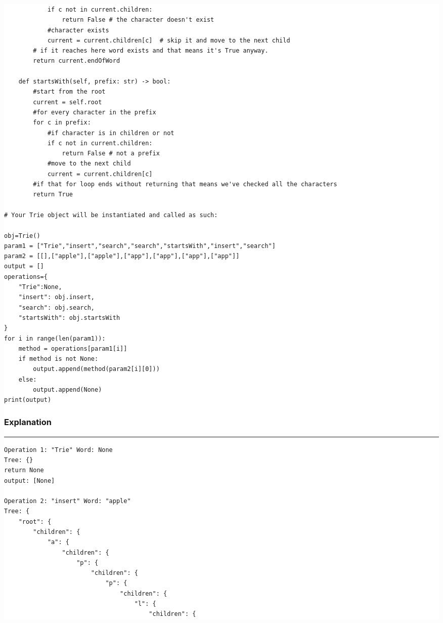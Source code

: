 ```run-python
			if c not in current.children:
				return False # the character doesn't exist 
			#character exists
			current = current.children[c]  # skip it and move to the next child
		# if it reaches here word exists and that means it's True anyway.
		return current.endOfWord 
	
	def startsWith(self, prefix: str) -> bool:
		#start from the root
		current = self.root
		#for every character in the prefix
		for c in prefix:
			#if character is in children or not
			if c not in current.children:
				return False # not a prefix
			#move to the next child
			current = current.children[c]
		#if that for loop ends without returning that means we've checked all the characters
		return True

# Your Trie object will be instantiated and called as such:

obj=Trie()
param1 = ["Trie","insert","search","search","startsWith","insert","search"]
param2 = [[],["apple"],["apple"],["app"],["app"],["app"],["app"]]
output = []
operations={
    "Trie":None,
    "insert": obj.insert,
    "search": obj.search,
    "startsWith": obj.startsWith
}
for i in range(len(param1)):
    method = operations[param1[i]]
    if method is not None:
        output.append(method(param2[i][0]))
    else:
        output.append(None)
print(output)

```

### Explanation
____

```
Operation 1: "Trie" Word: None
Tree: {}
return None
output: [None]

Operation 2: "insert" Word: "apple"
Tree: {
    "root": {
        "children": {
            "a": {
                "children": {
                    "p": {
                        "children": {
                            "p": {
                                "children": {
                                    "l": {
                                        "children": {
```